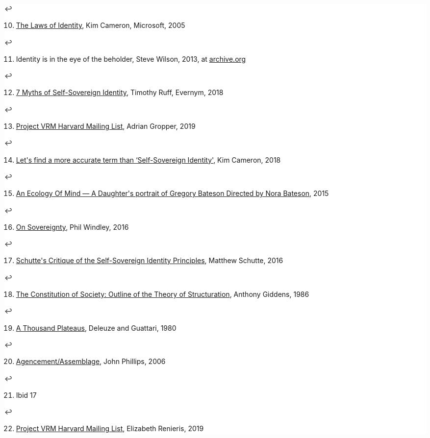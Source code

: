 ↩

  10. [The Laws of Identity](https://docs.microsoft.com/en-us/previous-versions/dotnet/articles/ms996456\(v=msdn.10\)), Kim Cameron, Microsoft, 2005

↩

  11. Identity is in the eye of the beholder, Steve Wilson, 2013, at [archive.org](https://web.archive.org/web/20130225165034/http://lockstep.com.au/blog/2013/02/02/id-in-the-i-of-the-beholder)

↩

  12. [7 Myths of Self-Sovereign Identity](https://medium.com/evernym/7-myths-of-self-sovereign-identity-b16648c3090d), Timothy Ruff, Evernym, 2018

↩

  13. [Project VRM Harvard Mailing List](https://cyber.harvard.edu/lists/arc/projectvrm/2019-08/msg00003.html), Adrian Gropper, 2019 

↩

  14. [Let's find a more accurate term than ‘Self-Sovereign Identity'](https://www.identityblog.com/?p=1693), Kim Cameron, 2018

↩

  15. [An Ecology Of Mind — A Daughter's portrait of Gregory Bateson Directed by Nora Bateson](https://vimeo.com/ondemand/bateson/116642860), 2015

↩

  16. [On Sovereignty](http://www.windley.com/archives/2016/10/on_sovereignty.shtml), Phil Windley, 2016

↩

  17. [Schutte's Critique of the Self-Sovereign Identity Principles](http://matthewschutte.com/2016/10/25/schuttes-critique-of-the-self-sovereign-identity-principles/), Matthew Schutte, 2016

↩

  18. [The Constitution of Society: Outline of the Theory of Structuration](https://www.worldcat.org/title/constitution-of-society/oclc/1016475230&referer=brief_results), Anthony Giddens, 1986

↩

  19. [A Thousand Plateaus](https://books.google.co.uk/books?id=B9xLrS6mpGoC&lpg=PP1&dq=deleuze%20rhizome&pg=PA23#v=onepage&q&f=false), Deleuze and Guattari, 1980

↩

  20. [Agencement/Assemblage](http://www.urbanlab.org/articles/Philips%20asse,blages.pdf), John Phillips, 2006

↩

  21. Ibid 17

↩

  22. [Project VRM Harvard Mailing List](https://cyber.harvard.edu/lists/arc/projectvrm/2019-08/msg00091.html), Elizabeth Renieris, 2019

